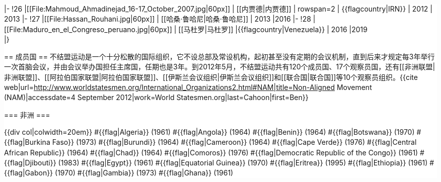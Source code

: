 |-
!26
|[[File:Mahmoud_Ahmadinejad_16-17_October_2007.jpg|60px]]
| [[内贾德|内贾德]]
| rowspan=2 | {{flagcountry|IRN}}
| 2012
| 2013
|-
!27
|[[File:Hassan_Rouhani.jpg|60px]]
| [[哈桑·鲁哈尼|哈桑·鲁哈尼]]
| 2013
|2016
|-
!28
|[[File:Maduro_en_el_Congreso_peruano.jpg|60px]]
| [[马杜罗|马杜罗]]
|{{flagcountry|Venezuela}}
| 2016
|2019  
|}

== 成员国 ==
不结盟运动是一个十分松散的国际组织，它不设总部及常设机构，起初甚至没有定期的会议机制，直到后来才规定每3年举行一次首脑会议，并由会议举办国担任主席国，任期也是3年。到2012年5月，不结盟运动共有120个成员国、17个观察员国，还有[[非洲联盟|非洲联盟]]、[[阿拉伯国家联盟|阿拉伯国家联盟]]、[[伊斯兰会议组织|伊斯兰会议组织]]和[[联合国|联合国]]等10个观察员组织。<ref name=members/><ref>{{cite web|url=http://www.worldstatesmen.org/International_Organizations2.html#NAM|title=Non-Aligned Movement (NAM)|accessdate=4 September 2012|work=World Statesmen.org|last=Cahoon|first=Ben}}</ref>

=== 非洲 ===

{{div col|colwidth=20em}}
#{{flag|Algeria}} (1961)
#{{flag|Angola}} (1964)
#{{flag|Benin}} (1964)
#{{flag|Botswana}} (1970)
#{{flag|Burkina Faso}} (1973)
#{{flag|Burundi}} (1964)
#{{flag|Cameroon}} (1964)
#{{flag|Cape Verde}} (1976)
#{{flag|Central African Republic}} (1964)
#{{flag|Chad}} (1964)
#{{flag|Comoros}} (1976)
#{{flag|Democratic Republic of the Congo}} (1961)
#{{flag|Djibouti}} (1983)
#{{flag|Egypt}} (1961)
#{{flag|Equatorial Guinea}} (1970)
#{{flag|Eritrea}} (1995)
#{{flag|Ethiopia}} (1961)
#{{flag|Gabon}} (1970)
#{{flag|Gambia}} (1973)
#{{flag|Ghana}} (1961)